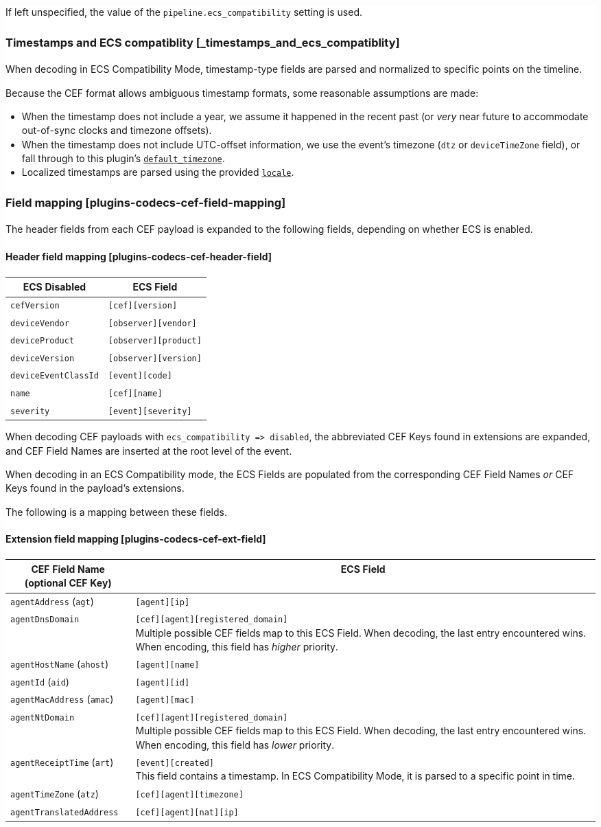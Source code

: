 If left unspecified, the value of the `pipeline.ecs_compatibility` setting is used.

### Timestamps and ECS compatiblity [_timestamps_and_ecs_compatiblity]

When decoding in ECS Compatibility Mode, timestamp-type fields are parsed and normalized to specific points on the timeline.

Because the CEF format allows ambiguous timestamp formats, some reasonable assumptions are made:

* When the timestamp does not include a year, we assume it happened in the recent past (or *very* near future to accommodate out-of-sync clocks and timezone offsets).
* When the timestamp does not include UTC-offset information, we use the event’s timezone (`dtz` or `deviceTimeZone` field), or fall through to this plugin’s [`default_timezone`](#plugins-codecs-cef-default_timezone).
* Localized timestamps are parsed using the provided [`locale`](#plugins-codecs-cef-locale).


### Field mapping [plugins-codecs-cef-field-mapping]

The header fields from each CEF payload is expanded to the following fields, depending on whether ECS is enabled.

#### Header field mapping [plugins-codecs-cef-header-field]

| ECS Disabled | ECS Field |
| --- | --- |
| `cefVersion` | `[cef][version]` |
| `deviceVendor` | `[observer][vendor]` |
| `deviceProduct` | `[observer][product]` |
| `deviceVersion` | `[observer][version]` |
| `deviceEventClassId` | `[event][code]` |
| `name` | `[cef][name]` |
| `severity` | `[event][severity]` |

When decoding CEF payloads with `ecs_compatibility => disabled`, the abbreviated CEF Keys found in extensions are expanded, and CEF Field Names are inserted at the root level of the event.

When decoding in an ECS Compatibility mode, the ECS Fields are populated from the corresponding CEF Field Names *or* CEF Keys found in the payload’s extensions.

The following is a mapping between these fields.


#### Extension field mapping [plugins-codecs-cef-ext-field]

| CEF Field Name (optional CEF Key) | ECS Field |
| --- | --- |
| `agentAddress` (`agt`) | `[agent][ip]` |
| `agentDnsDomain` | `[cef][agent][registered_domain]`<br>                                                 Multiple possible CEF fields map to this ECS Field. When decoding, the last entry encountered wins. When encoding, this field has *higher* priority. |
| `agentHostName` (`ahost`) | `[agent][name]` |
| `agentId` (`aid`) | `[agent][id]` |
| `agentMacAddress` (`amac`) | `[agent][mac]` |
| `agentNtDomain` | `[cef][agent][registered_domain]`<br>                                                 Multiple possible CEF fields map to this ECS Field. When decoding, the last entry encountered wins. When encoding, this field has *lower* priority. |
| `agentReceiptTime` (`art`) | `[event][created]`<br>                                                 This field contains a timestamp. In ECS Compatibility Mode, it is parsed to a specific point in time. |
| `agentTimeZone` (`atz`) | `[cef][agent][timezone]` |
| `agentTranslatedAddress` | `[cef][agent][nat][ip]` |